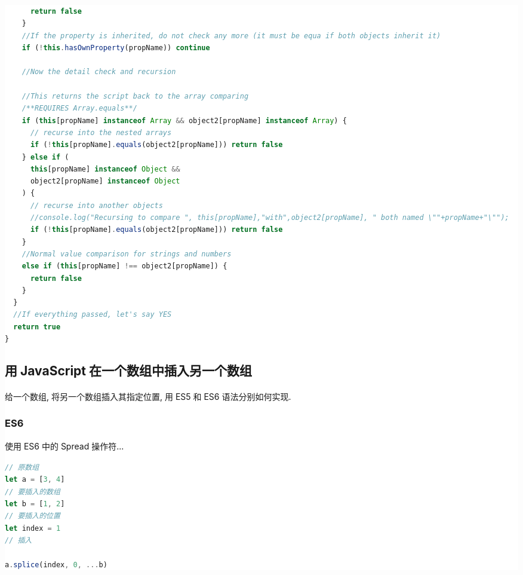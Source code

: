 ```js
      return false
    }
    //If the property is inherited, do not check any more (it must be equa if both objects inherit it)
    if (!this.hasOwnProperty(propName)) continue

    //Now the detail check and recursion

    //This returns the script back to the array comparing
    /**REQUIRES Array.equals**/
    if (this[propName] instanceof Array && object2[propName] instanceof Array) {
      // recurse into the nested arrays
      if (!this[propName].equals(object2[propName])) return false
    } else if (
      this[propName] instanceof Object &&
      object2[propName] instanceof Object
    ) {
      // recurse into another objects
      //console.log("Recursing to compare ", this[propName],"with",object2[propName], " both named \""+propName+"\"");
      if (!this[propName].equals(object2[propName])) return false
    }
    //Normal value comparison for strings and numbers
    else if (this[propName] !== object2[propName]) {
      return false
    }
  }
  //If everything passed, let's say YES
  return true
}
```

## 用 JavaScript 在一个数组中插入另一个数组

给一个数组, 将另一个数组插入其指定位置, 用 ES5 和 ES6 语法分别如何实现.

### ES6

使用 ES6 中的 Spread 操作符...

```js
// 原数组
let a = [3, 4]
// 要插入的数组
let b = [1, 2]
// 要插入的位置
let index = 1
// 插入

a.splice(index, 0, ...b)
```
